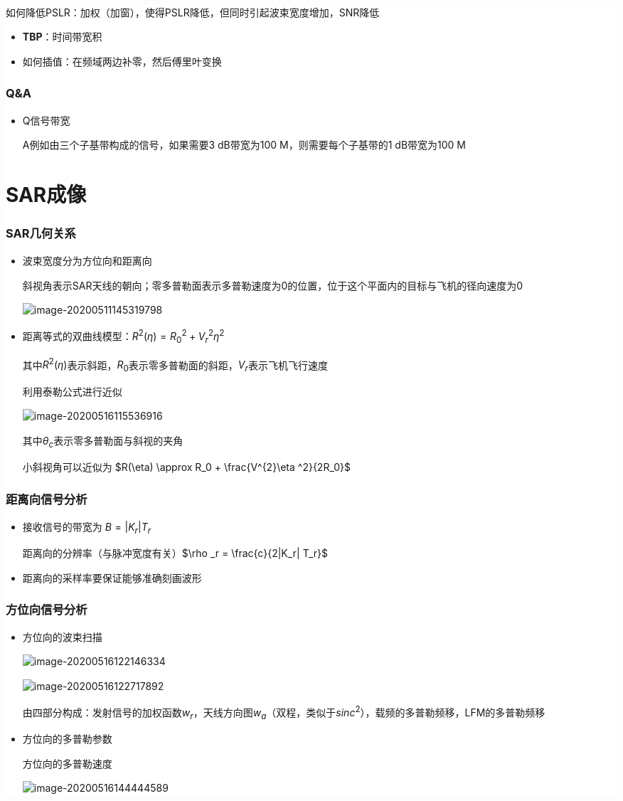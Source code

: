   如何降低PSLR：加权（加窗），使得PSLR降低，但同时引起波束宽度增加，SNR降低

- **TBP**：时间带宽积

- 如何插值：在频域两边补零，然后傅里叶变换

### Q&A

- Q信号带宽

  A例如由三个子基带构成的信号，如果需要3 dB带宽为100 M，则需要每个子基带的1 dB带宽为100 M

# SAR成像

### SAR几何关系

- 波束宽度分为方位向和距离向

  斜视角表示SAR天线的朝向；零多普勒面表示多普勒速度为0的位置，位于这个平面内的目标与飞机的径向速度为0

  ![image-20200511145319798](C:\Users\sfpotato\AppData\Roaming\Typora\typora-user-images\image-20200511145319798.png)

- 距离等式的双曲线模型：$R^2 (\eta) = R_0 ^2 + V_r ^ 2 \eta ^2$

  其中$R^2 (\eta)$表示斜距，$R_0$表示零多普勒面的斜距，$V_r$表示飞机飞行速度

  利用泰勒公式进行近似

  ![image-20200516115536916](C:\Users\sfpotato\AppData\Roaming\Typora\typora-user-images\image-20200516115536916.png)

  其中$\theta _c$表示零多普勒面与斜视的夹角

  小斜视角可以近似为 $R(\eta) \approx R_0 + \frac{V^{2}\eta ^2}{2R_0}$

### 距离向信号分析

- 接收信号的带宽为 $B=|K_r|T_r$

  距离向的分辨率（与脉冲宽度有关）$\rho _r = \frac{c}{2|K_r| T_r}$
  
- 距离向的采样率要保证能够准确刻画波形

###  方位向信号分析

- 方位向的波束扫描

  ![image-20200516122146334](C:\Users\sfpotato\AppData\Roaming\Typora\typora-user-images\image-20200516122146334.png)

  ![image-20200516122717892](C:\Users\sfpotato\AppData\Roaming\Typora\typora-user-images\image-20200516122717892.png)

  由四部分构成：发射信号的加权函数$w_r$，天线方向图$w_a$（双程，类似于$sinc^2$），载频的多普勒频移，LFM的多普勒频移

- 方位向的多普勒参数

  方位向的多普勒速度

  ![image-20200516144444589](C:\Users\sfpotato\AppData\Roaming\Typora\typora-user-images\image-20200516144444589.png)
